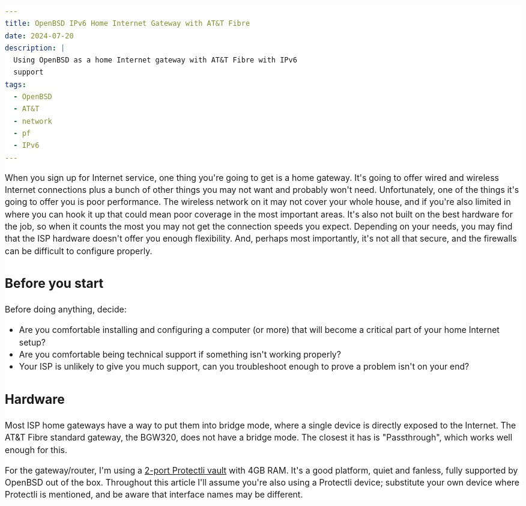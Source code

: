 ```yaml
---
title: OpenBSD IPv6 Home Internet Gateway with AT&T Fibre
date: 2024-07-20
description: |
  Using OpenBSD as a home Internet gateway with AT&T Fibre with IPv6
  support
tags:
  - OpenBSD
  - AT&T
  - network
  - pf
  - IPv6
---
```


When you sign up for Internet service, one thing you're going to get is a home
gateway. It's going to offer wired and wireless Internet connections plus
a bunch of other things you may not want and probably won't need. Unfortunately,
one of the things it's going to offer you is poor performance. The wireless
network on it may not cover your whole house, and if you're also limited in
where you can hook it up that could mean poor coverage in the most important
areas. It's also not built on the best hardware for the job, so when it counts
the most you may not get the connection speeds you expect. Depending on your
needs, you may find that the ISP hardware doesn't offer you enough flexibility.
And, perhaps most importantly, it's not all that secure, and the firewalls can
be difficult to configure properly.

## Before you start

Before doing anything, decide:

- Are you comfortable installing and configuring a computer (or more) that will
  become a critical part of your home Internet setup?
- Are you comfortable being technical support if something isn't working
  properly?
- Your ISP is unlikely to give you much support, can you troubleshoot enough to
  prove a problem isn't on your end?

## Hardware

Most ISP home gateways have a way to put them into bridge mode, where a single
device is directly exposed to the Internet. The AT&T Fibre
standard gateway, the BGW320, does not have a bridge mode. The closest it has is
"Passthrough", which works well enough for this.

For the gateway/router, I'm using a
[2-port Protectli vault](https://protectli.com/vault-2-port/) with 4GB RAM.
It's a good platform, quiet and fanless, fully supported by OpenBSD out of the
box. Throughout this article I'll assume you're also using a Protectli device;
substitute your own device where Protectli is mentioned, and be aware that
interface names may be different.
